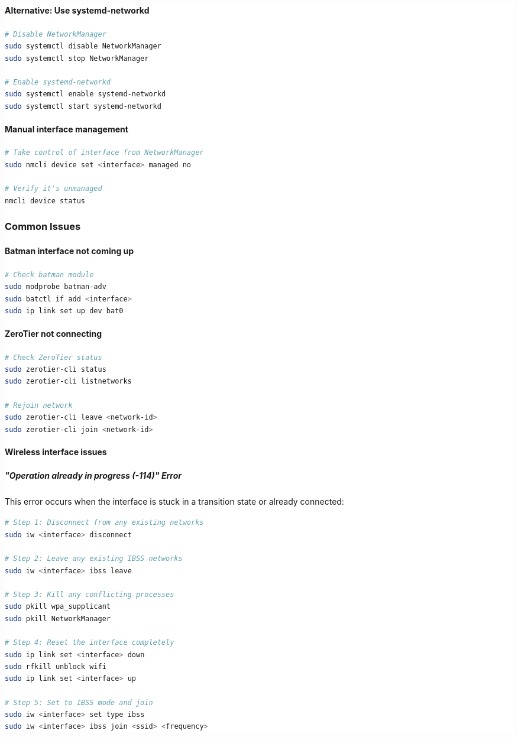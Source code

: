 #### Alternative: Use systemd-networkd
```bash
# Disable NetworkManager
sudo systemctl disable NetworkManager
sudo systemctl stop NetworkManager

# Enable systemd-networkd
sudo systemctl enable systemd-networkd
sudo systemctl start systemd-networkd
```

#### Manual interface management
```bash
# Take control of interface from NetworkManager
sudo nmcli device set <interface> managed no

# Verify it's unmanaged
nmcli device status
```

### Common Issues

#### Batman interface not coming up
```bash
# Check batman module
sudo modprobe batman-adv
sudo batctl if add <interface>
sudo ip link set up dev bat0
```

#### ZeroTier not connecting
```bash
# Check ZeroTier status
sudo zerotier-cli status
sudo zerotier-cli listnetworks

# Rejoin network
sudo zerotier-cli leave <network-id>
sudo zerotier-cli join <network-id>
```

#### Wireless interface issues

##### "Operation already in progress (-114)" Error
This error occurs when the interface is stuck in a transition state or already connected:

```bash
# Step 1: Disconnect from any existing networks
sudo iw <interface> disconnect

# Step 2: Leave any existing IBSS networks
sudo iw <interface> ibss leave

# Step 3: Kill any conflicting processes
sudo pkill wpa_supplicant
sudo pkill NetworkManager

# Step 4: Reset the interface completely
sudo ip link set <interface> down
sudo rfkill unblock wifi
sudo ip link set <interface> up

# Step 5: Set to IBSS mode and join
sudo iw <interface> set type ibss
sudo iw <interface> ibss join <ssid> <frequency>
```